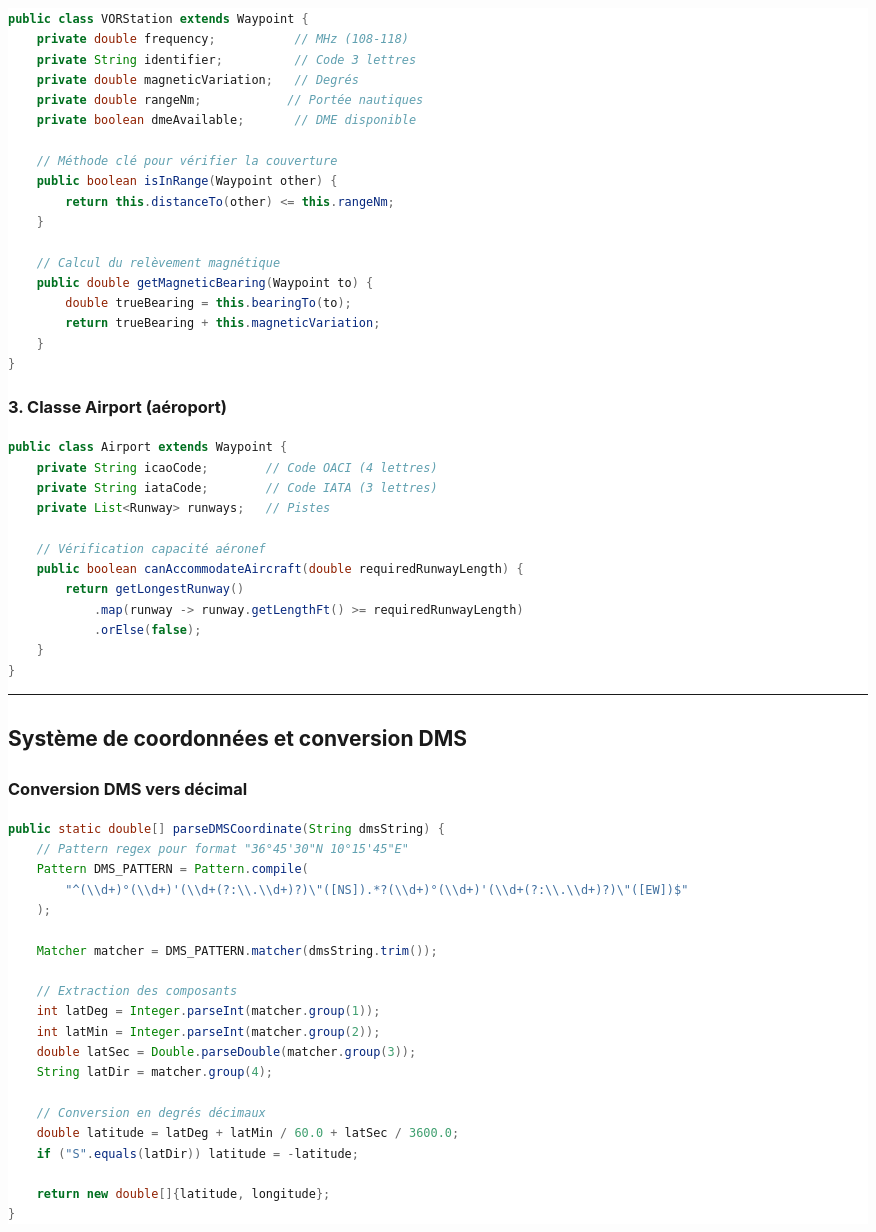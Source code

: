 ```java
public class VORStation extends Waypoint {
    private double frequency;           // MHz (108-118)
    private String identifier;          // Code 3 lettres
    private double magneticVariation;   // Degrés
    private double rangeNm;            // Portée nautiques
    private boolean dmeAvailable;       // DME disponible
    
    // Méthode clé pour vérifier la couverture
    public boolean isInRange(Waypoint other) {
        return this.distanceTo(other) <= this.rangeNm;
    }
    
    // Calcul du relèvement magnétique
    public double getMagneticBearing(Waypoint to) {
        double trueBearing = this.bearingTo(to);
        return trueBearing + this.magneticVariation;
    }
}
```

### 3. Classe Airport (aéroport)

```java
public class Airport extends Waypoint {
    private String icaoCode;        // Code OACI (4 lettres)
    private String iataCode;        // Code IATA (3 lettres)
    private List<Runway> runways;   // Pistes
    
    // Vérification capacité aéronef
    public boolean canAccommodateAircraft(double requiredRunwayLength) {
        return getLongestRunway()
            .map(runway -> runway.getLengthFt() >= requiredRunwayLength)
            .orElse(false);
    }
}
```

---

## Système de coordonnées et conversion DMS

### Conversion DMS vers décimal

```java
public static double[] parseDMSCoordinate(String dmsString) {
    // Pattern regex pour format "36°45'30"N 10°15'45"E"
    Pattern DMS_PATTERN = Pattern.compile(
        "^(\\d+)°(\\d+)'(\\d+(?:\\.\\d+)?)\"([NS]).*?(\\d+)°(\\d+)'(\\d+(?:\\.\\d+)?)\"([EW])$"
    );
    
    Matcher matcher = DMS_PATTERN.matcher(dmsString.trim());
    
    // Extraction des composants
    int latDeg = Integer.parseInt(matcher.group(1));
    int latMin = Integer.parseInt(matcher.group(2));
    double latSec = Double.parseDouble(matcher.group(3));
    String latDir = matcher.group(4);
    
    // Conversion en degrés décimaux
    double latitude = latDeg + latMin / 60.0 + latSec / 3600.0;
    if ("S".equals(latDir)) latitude = -latitude;
    
    return new double[]{latitude, longitude};
}
```